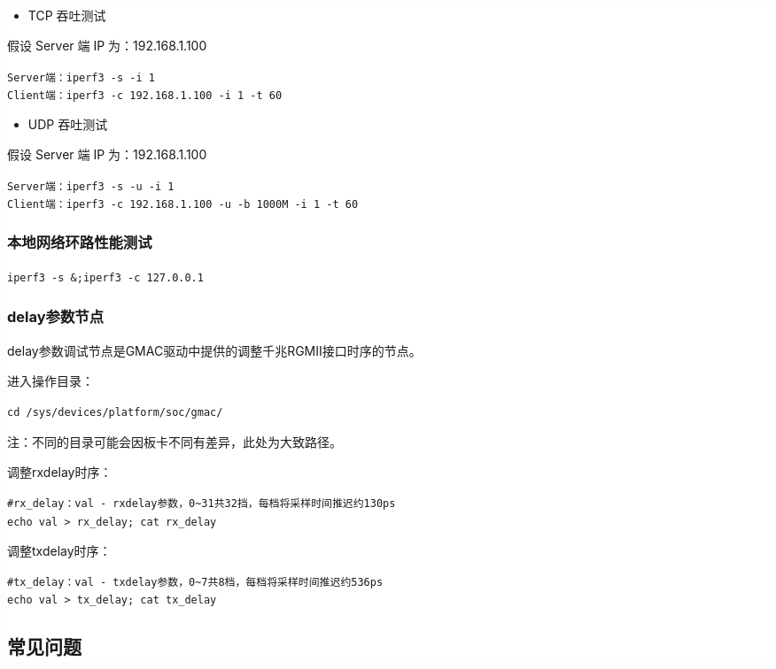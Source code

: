 - TCP 吞吐测试

假设 Server 端 IP 为：192.168.1.100

```
Server端：iperf3 -s -i 1
Client端：iperf3 -c 192.168.1.100 -i 1 -t 60
```

- UDP 吞吐测试

假设 Server 端 IP 为：192.168.1.100

```
Server端：iperf3 -s -u -i 1
Client端：iperf3 -c 192.168.1.100 -u -b 1000M -i 1 -t 60
```

### 本地网络环路性能测试

```
iperf3 -s &;iperf3 -c 127.0.0.1
```

### delay参数节点

delay参数调试节点是GMAC驱动中提供的调整千兆RGMII接口时序的节点。

进入操作目录：

```shell
cd /sys/devices/platform/soc/gmac/
```

注：不同的目录可能会因板卡不同有差异，此处为大致路径。

调整rxdelay时序：

```shell
#rx_delay：val - rxdelay参数，0~31共32挡，每档将采样时间推迟约130ps
echo val > rx_delay; cat rx_delay
```

调整txdelay时序：

```shell
#tx_delay：val - txdelay参数，0~7共8档，每档将采样时间推迟约536ps
echo val > tx_delay; cat tx_delay
```

## 常见问题

